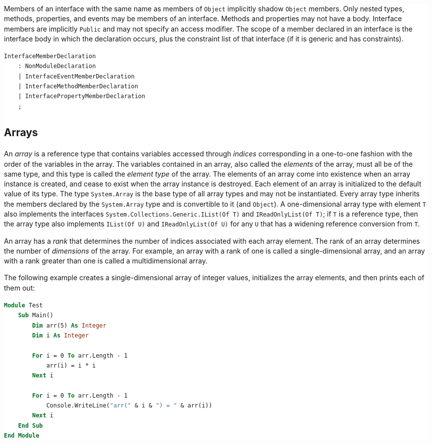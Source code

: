 
Members of an interface with the same name as members of `Object` implicitly shadow `Object` members. Only nested types, methods, properties, and events may be members of an interface. Methods and properties may not have a body. Interface members are implicitly `Public` and may not specify an access modifier. The scope of a member declared in an interface is the interface body in which the declaration occurs, plus the constraint list of that interface (if it is generic and has constraints).

```antlr
InterfaceMemberDeclaration
    : NonModuleDeclaration
    | InterfaceEventMemberDeclaration
    | InterfaceMethodMemberDeclaration
    | InterfacePropertyMemberDeclaration
    ;
```

## Arrays

An *array* is a reference type that contains variables accessed through *indices* corresponding in a one-to-one fashion with the order of the variables in the array. The variables contained in an array, also called the *elements* of the array, must all be of the same type, and this type is called the *element type* of the array. The elements of an array come into existence when an array instance is created, and cease to exist when the array instance is destroyed. Each element of an array is initialized to the default value of its type. The type `System.Array` is the base type of all array types and may not be instantiated. Every array type inherits the members declared by the `System.Array` type and is convertible to it (and `Object`). A one-dimensional array type with element `T` also implements the interfaces `System.Collections.Generic.IList(Of T)` and `IReadOnlyList(Of T)`; if `T` is a reference type, then the array type also implements `IList(Of U)` and `IReadOnlyList(Of U)` for any `U` that has a widening  reference conversion from `T`.

An array has a *rank* that determines the number of indices associated with each array element. The rank of an array determines the number of *dimensions* of the array. For example, an array with a rank of one is called a single-dimensional array, and an array with a rank greater than one is called a multidimensional array.

The following example creates a single-dimensional array of integer values, initializes the array elements, and then prints each of them out:

```vb
Module Test
    Sub Main()
        Dim arr(5) As Integer
        Dim i As Integer

        For i = 0 To arr.Length - 1
            arr(i) = i * i
        Next i

        For i = 0 To arr.Length - 1
            Console.WriteLine("arr(" & i & ") = " & arr(i))
        Next i
    End Sub
End Module
```
